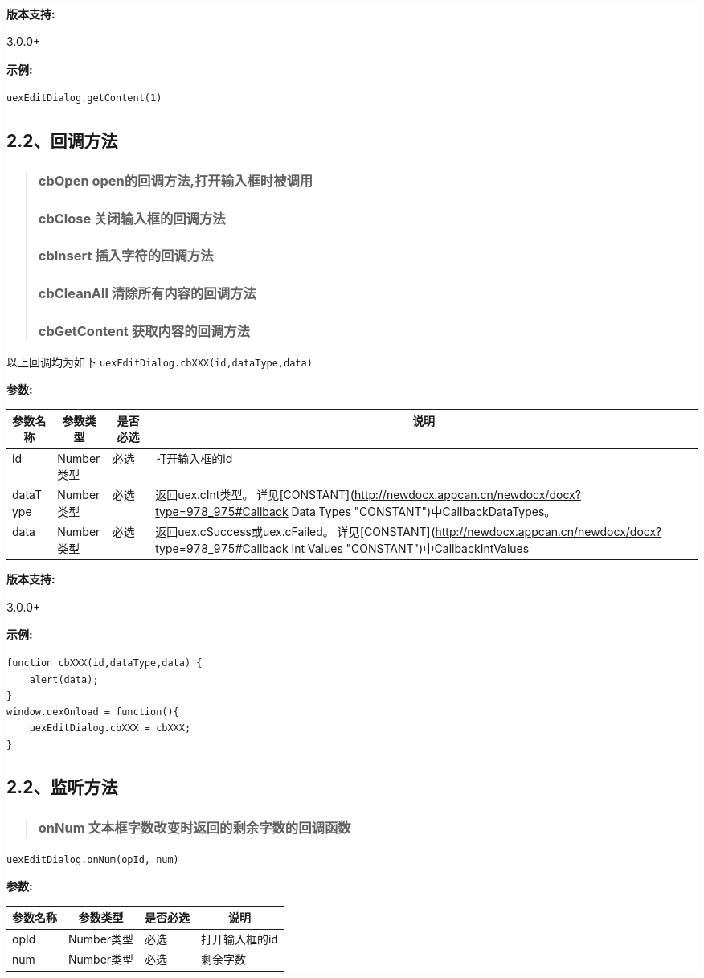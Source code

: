 **版本支持:**

3.0.0+

**示例:**

```
uexEditDialog.getContent(1)
```
## 2.2、回调方法
> ### cbOpen open的回调方法,打开输入框时被调用
> ### cbClose 关闭输入框的回调方法
> ### cbInsert 插入字符的回调方法
> ### cbCleanAll 清除所有内容的回调方法
> ### cbGetContent 获取内容的回调方法

以上回调均为如下
`uexEditDialog.cbXXX(id,dataType,data)`

**参数:**

|   参数名称|参数类型   | 是否必选  |  说明 |
| ----- | ----- | ----- | ----- |
| id  | Number类型  |必选   | 打开输入框的id  |
| dataType  | Number类型  |必选   | 返回uex.cInt类型。 详见[CONSTANT](http://newdocx.appcan.cn/newdocx/docx?type=978_975#Callback Data Types "CONSTANT")中CallbackDataTypes。  |
| data  | Number类型  |必选   | 返回uex.cSuccess或uex.cFailed。 详见[CONSTANT](http://newdocx.appcan.cn/newdocx/docx?type=978_975#Callback Int Values "CONSTANT")中CallbackIntValues  |
 

**版本支持:**

3.0.0+

**示例:**

```
function cbXXX(id,dataType,data) {
    alert(data);
}
window.uexOnload = function(){
    uexEditDialog.cbXXX = cbXXX;
}
```
## 2.2、监听方法

> ### onNum 文本框字数改变时返回的剩余字数的回调函数

`uexEditDialog.onNum(opId, num)`

**参数:**

|   参数名称|参数类型   | 是否必选  |  说明 |
| ----- | ----- | ----- | ----- |
| opId  | Number类型  |必选   | 打开输入框的id  |
| num  | Number类型  |必选   | 剩余字数  |

